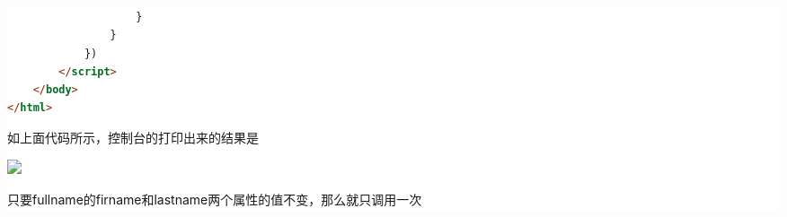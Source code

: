 ```html
					}
				}
			})
		</script>
	</body>
</html>

```

如上面代码所示，控制台的打印出来的结果是



![](https://txy-tc-ly-1256104767.cos.ap-guangzhou.myqcloud.com/20191219152147.png)

只要fullname的firname和lastname两个属性的值不变，那么就只调用一次